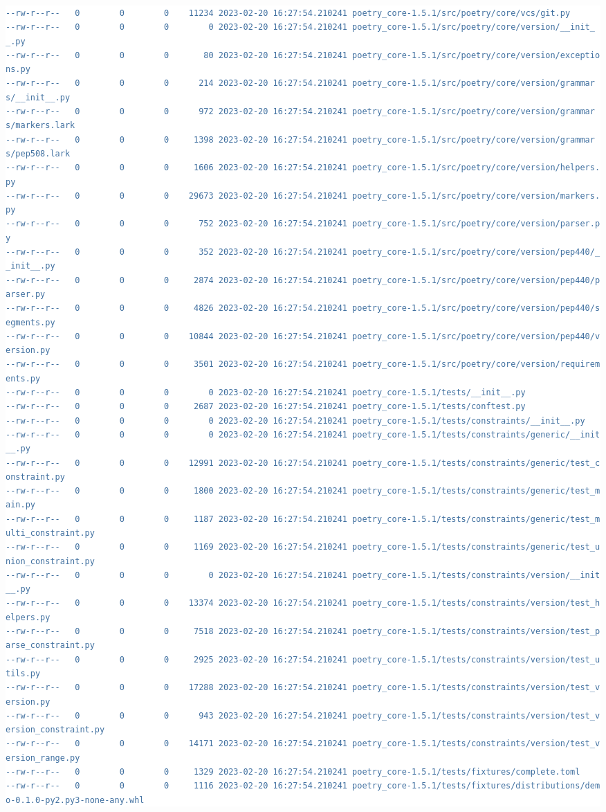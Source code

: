 ```diff
--rw-r--r--   0        0        0    11234 2023-02-20 16:27:54.210241 poetry_core-1.5.1/src/poetry/core/vcs/git.py
--rw-r--r--   0        0        0        0 2023-02-20 16:27:54.210241 poetry_core-1.5.1/src/poetry/core/version/__init__.py
--rw-r--r--   0        0        0       80 2023-02-20 16:27:54.210241 poetry_core-1.5.1/src/poetry/core/version/exceptions.py
--rw-r--r--   0        0        0      214 2023-02-20 16:27:54.210241 poetry_core-1.5.1/src/poetry/core/version/grammars/__init__.py
--rw-r--r--   0        0        0      972 2023-02-20 16:27:54.210241 poetry_core-1.5.1/src/poetry/core/version/grammars/markers.lark
--rw-r--r--   0        0        0     1398 2023-02-20 16:27:54.210241 poetry_core-1.5.1/src/poetry/core/version/grammars/pep508.lark
--rw-r--r--   0        0        0     1606 2023-02-20 16:27:54.210241 poetry_core-1.5.1/src/poetry/core/version/helpers.py
--rw-r--r--   0        0        0    29673 2023-02-20 16:27:54.210241 poetry_core-1.5.1/src/poetry/core/version/markers.py
--rw-r--r--   0        0        0      752 2023-02-20 16:27:54.210241 poetry_core-1.5.1/src/poetry/core/version/parser.py
--rw-r--r--   0        0        0      352 2023-02-20 16:27:54.210241 poetry_core-1.5.1/src/poetry/core/version/pep440/__init__.py
--rw-r--r--   0        0        0     2874 2023-02-20 16:27:54.210241 poetry_core-1.5.1/src/poetry/core/version/pep440/parser.py
--rw-r--r--   0        0        0     4826 2023-02-20 16:27:54.210241 poetry_core-1.5.1/src/poetry/core/version/pep440/segments.py
--rw-r--r--   0        0        0    10844 2023-02-20 16:27:54.210241 poetry_core-1.5.1/src/poetry/core/version/pep440/version.py
--rw-r--r--   0        0        0     3501 2023-02-20 16:27:54.210241 poetry_core-1.5.1/src/poetry/core/version/requirements.py
--rw-r--r--   0        0        0        0 2023-02-20 16:27:54.210241 poetry_core-1.5.1/tests/__init__.py
--rw-r--r--   0        0        0     2687 2023-02-20 16:27:54.210241 poetry_core-1.5.1/tests/conftest.py
--rw-r--r--   0        0        0        0 2023-02-20 16:27:54.210241 poetry_core-1.5.1/tests/constraints/__init__.py
--rw-r--r--   0        0        0        0 2023-02-20 16:27:54.210241 poetry_core-1.5.1/tests/constraints/generic/__init__.py
--rw-r--r--   0        0        0    12991 2023-02-20 16:27:54.210241 poetry_core-1.5.1/tests/constraints/generic/test_constraint.py
--rw-r--r--   0        0        0     1800 2023-02-20 16:27:54.210241 poetry_core-1.5.1/tests/constraints/generic/test_main.py
--rw-r--r--   0        0        0     1187 2023-02-20 16:27:54.210241 poetry_core-1.5.1/tests/constraints/generic/test_multi_constraint.py
--rw-r--r--   0        0        0     1169 2023-02-20 16:27:54.210241 poetry_core-1.5.1/tests/constraints/generic/test_union_constraint.py
--rw-r--r--   0        0        0        0 2023-02-20 16:27:54.210241 poetry_core-1.5.1/tests/constraints/version/__init__.py
--rw-r--r--   0        0        0    13374 2023-02-20 16:27:54.210241 poetry_core-1.5.1/tests/constraints/version/test_helpers.py
--rw-r--r--   0        0        0     7518 2023-02-20 16:27:54.210241 poetry_core-1.5.1/tests/constraints/version/test_parse_constraint.py
--rw-r--r--   0        0        0     2925 2023-02-20 16:27:54.210241 poetry_core-1.5.1/tests/constraints/version/test_utils.py
--rw-r--r--   0        0        0    17288 2023-02-20 16:27:54.210241 poetry_core-1.5.1/tests/constraints/version/test_version.py
--rw-r--r--   0        0        0      943 2023-02-20 16:27:54.210241 poetry_core-1.5.1/tests/constraints/version/test_version_constraint.py
--rw-r--r--   0        0        0    14171 2023-02-20 16:27:54.210241 poetry_core-1.5.1/tests/constraints/version/test_version_range.py
--rw-r--r--   0        0        0     1329 2023-02-20 16:27:54.210241 poetry_core-1.5.1/tests/fixtures/complete.toml
--rw-r--r--   0        0        0     1116 2023-02-20 16:27:54.210241 poetry_core-1.5.1/tests/fixtures/distributions/demo-0.1.0-py2.py3-none-any.whl
```